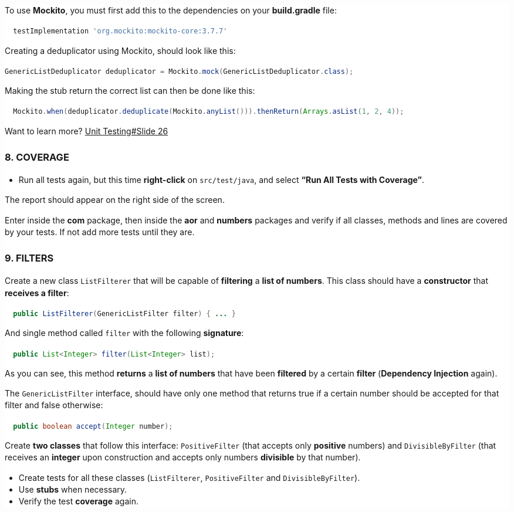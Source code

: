 To use **Mockito**, you must first add this to the dependencies on your **build.gradle** file:

```gradle
  testImplementation 'org.mockito:mockito-core:3.7.7'
```

Creating a deduplicator using Mockito, should look like this:

```java
GenericListDeduplicator deduplicator = Mockito.mock(GenericListDeduplicator.class);
```

Making the stub return the correct list can then be done like this:

```java
  Mockito.when(deduplicator.deduplicate(Mockito.anyList())).thenReturn(Arrays.asList(1, 2, 4));
```

Want to learn more? [Unit Testing#Slide 26](https://web.fe.up.pt/~arestivo/slides/?s=unit-testing#26)

### 8. COVERAGE

- Run all tests again, but this time **right-click** on `src/test/java`, and select **“Run All Tests with Coverage”**.

The report should appear on the right side of the screen.

Enter inside the **com** package, then inside the **aor** and **numbers** packages and verify if all classes, methods and lines are covered by your tests. If not add more tests until they are.

### 9. FILTERS

Create a new class `ListFilterer` that will be capable of **filtering** a **list of numbers**. This class should have a **constructor** that **receives a filter**:

```java
  public ListFilterer(GenericListFilter filter) { ... }
```

And single method called `filter` with the following **signature**:

```java
  public List<Integer> filter(List<Integer> list);
```

As you can see, this method **returns** a **list of numbers** that have been **filtered** by a certain **filter** (**Dependency Injection** again).

The `GenericListFilter` interface, should have only one method that returns true if a certain number should be accepted for that filter and false otherwise:

```java
  public boolean accept(Integer number);
```

Create **two classes** that follow this interface: `PositiveFilter` (that accepts only **positive** numbers) and `DivisibleByFilter` (that receives an **integer** upon construction and accepts only numbers **divisible** by that number).

- Create tests for all these classes (`ListFilterer`, `PositiveFilter` and `DivisibleByFilter`).
- Use **stubs** when necessary.
- Verify the test **coverage** again.
